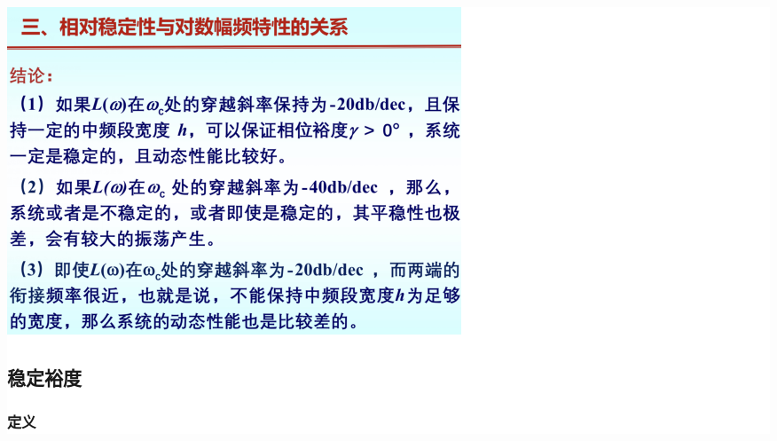 <img src="images/image-20230525204142222.png" alt="image-20230525204142222" style="zoom: 50%;" />

## 稳定裕度

### 定义
